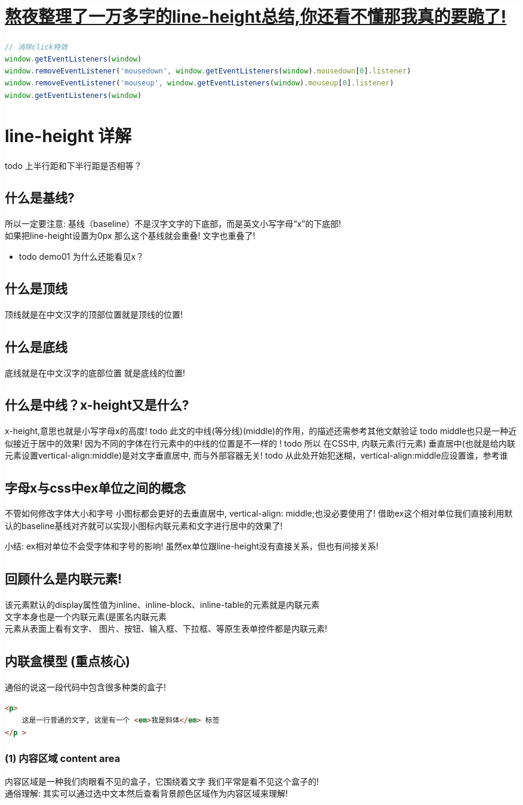 # [熬夜整理了一万多字的line-height总结,你还看不懂那我真的要跪了!](https://www.qiyuandi.com/zhanzhang/zonghe/13218.html)
```js
// 消除click特效
window.getEventListeners(window)
window.removeEventListener('mousedown', window.getEventListeners(window).mousedown[0].listener)
window.removeEventListener('mouseup', window.getEventListeners(window).mouseup[0].listener)
window.getEventListeners(window)
```

# line-height 详解
todo 上半行距和下半行距是否相等？

## 什么是基线?
所以一定要注意: 基线（baseline）不是汉字文字的下底部，而是英文小写字母“x”的下底部!  
如果把line-height设置为0px 那么这个基线就会重叠! 文字也重叠了!
* todo demo01 为什么还能看见x？

## 什么是顶线
顶线就是在中文汉字的顶部位置就是顶线的位置!

## 什么是底线
底线就是在中文汉字的底部位置 就是底线的位置!

## 什么是中线？x-height又是什么?
x-height,意思也就是小写字母x的高度!
todo 此文的中线(等分线)(middle)的作用，的描述还需参考其他文献验证
todo middle也只是一种近似接近于居中的效果! 因为不同的字体在行元素中的中线的位置是不一样的 !
todo 所以 在CSS中, 内联元素(行元素) 垂直居中(也就是给内联元素设置vertical-align:middle)是对文字垂直居中, 而与外部容器无关!
todo 从此处开始犯迷糊，vertical-align:middle应设置谁，参考谁

## 字母x与css中ex单位之间的概念
不管如何修改字体大小和字号 小图标都会更好的去垂直居中, vertical-align: middle;也没必要使用了! 借助ex这个相对单位我们直接利用默认的baseline基线对齐就可以实现小图标内联元素和文字进行居中的效果了!   

小结: ex相对单位不会受字体和字号的影响! 虽然ex单位跟line-height没有直接关系，但也有间接关系!

## 回顾什么是内联元素!
该元素默认的display属性值为inline、inline-block、inline-table的元素就是内联元素  
文字本身也是一个内联元素(是匿名内联元素  
元素从表面上看有文字、 图片、按钮、输入框、下拉框、等原生表单控件都是内联元素!

## 内联盒模型 (重点核心)
通俗的说这一段代码中包含很多种类的盒子!
```html
<p>
    这是一行普通的文字, 这里有一个 <em>我是斜体</em> 标签
</p >
```
### (1) 内容区域 content area
内容区域是一种我们肉眼看不见的盒子，它围绕着文字 我们平常是看不见这个盒子的!  
通俗理解: 其实可以通过选中文本然后查看背景颜色区域作为内容区域来理解!

